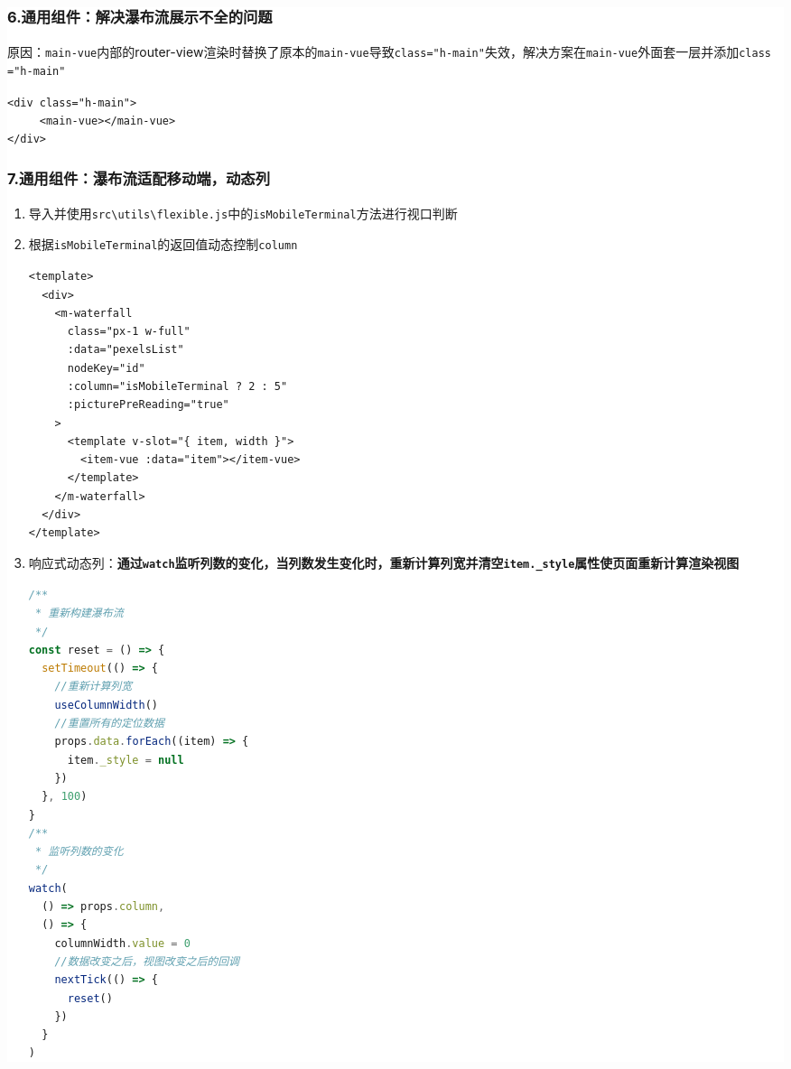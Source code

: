 ### 6.通用组件：解决瀑布流展示不全的问题

原因：`main-vue`内部的router-view渲染时替换了原本的`main-vue`导致`class="h-main"`失效，解决方案在`main-vue`外面套一层并添加`class="h-main"`

```vue
<div class="h-main">
     <main-vue></main-vue>
</div>
```

### 7.通用组件：瀑布流适配移动端，动态列

1. 导入并使用`src\utils\flexible.js`中的`isMobileTerminal`方法进行视口判断

2. 根据`isMobileTerminal`的返回值动态控制`column`

   ```vue
   <template>
     <div>
       <m-waterfall
         class="px-1 w-full"
         :data="pexelsList"
         nodeKey="id"
         :column="isMobileTerminal ? 2 : 5"
         :picturePreReading="true"
       >
         <template v-slot="{ item, width }">
           <item-vue :data="item"></item-vue>
         </template>
       </m-waterfall>
     </div>
   </template>
   ```

3. 响应式动态列：**通过`watch`监听列数的变化，当列数发生变化时，重新计算列宽并清空`item._style`属性使页面重新计算渲染视图**

   ```javascript
   /**
    * 重新构建瀑布流
    */
   const reset = () => {
     setTimeout(() => {
       //重新计算列宽
       useColumnWidth()
       //重置所有的定位数据
       props.data.forEach((item) => {
         item._style = null
       })
     }, 100)
   }
   /**
    * 监听列数的变化
    */
   watch(
     () => props.column,
     () => {
       columnWidth.value = 0
       //数据改变之后，视图改变之后的回调
       nextTick(() => {
         reset()
       })
     }
   )
   ```
